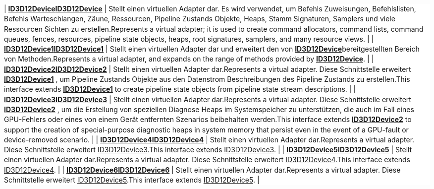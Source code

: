 | [<span data-ttu-id="862a9-120">**ID3D12Device**</span><span class="sxs-lookup"><span data-stu-id="862a9-120">**ID3D12Device**</span></span>](/windows/win32/api/d3d12/nn-d3d12-id3d12device) | <span data-ttu-id="862a9-121">Stellt einen virtuellen Adapter dar. Es wird verwendet, um Befehls Zuweisungen, Befehlslisten, Befehls Warteschlangen, Zäune, Ressourcen, Pipeline Zustands Objekte, Heaps, Stamm Signaturen, Samplers und viele Ressourcen Sichten zu erstellen.</span><span class="sxs-lookup"><span data-stu-id="862a9-121">Represents a virtual adapter; it is used to create command allocators, command lists, command queues, fences, resources, pipeline state objects, heaps, root signatures, samplers, and many resource views.</span></span> |
| [<span data-ttu-id="862a9-122">**ID3D12Device1**</span><span class="sxs-lookup"><span data-stu-id="862a9-122">**ID3D12Device1**</span></span>](/windows/win32/api/d3d12/nn-d3d12-id3d12device1) | <span data-ttu-id="862a9-123">Stellt einen virtuellen Adapter dar und erweitert den von [**ID3D12Device**](/windows/win32/api/d3d12/nn-d3d12-id3d12device)bereitgestellten Bereich von Methoden.</span><span class="sxs-lookup"><span data-stu-id="862a9-123">Represents a virtual adapter, and expands on the range of methods provided by [**ID3D12Device**](/windows/win32/api/d3d12/nn-d3d12-id3d12device).</span></span> |
| [<span data-ttu-id="862a9-124">**ID3D12Device2**</span><span class="sxs-lookup"><span data-stu-id="862a9-124">**ID3D12Device2**</span></span>](/windows/win32/api/d3d12/nn-d3d12-id3d12device2) | <span data-ttu-id="862a9-125">Stellt einen virtuellen Adapter dar.</span><span class="sxs-lookup"><span data-stu-id="862a9-125">Represents a virtual adapter.</span></span> <span data-ttu-id="862a9-126">Diese Schnittstelle erweitert [**ID3D12Device1**](/windows/win32/api/d3d12/nn-d3d12-id3d12device1) , um Pipeline Zustands Objekte aus den Datenstrom Beschreibungen des Pipeline Zustands zu erstellen.</span><span class="sxs-lookup"><span data-stu-id="862a9-126">This interface extends [**ID3D12Device1**](/windows/win32/api/d3d12/nn-d3d12-id3d12device1) to create pipeline state objects from pipeline state stream descriptions.</span></span> |
| [<span data-ttu-id="862a9-127">**ID3D12Device3**</span><span class="sxs-lookup"><span data-stu-id="862a9-127">**ID3D12Device3**</span></span>](/windows/win32/api/d3d12/nn-d3d12-id3d12device3) | <span data-ttu-id="862a9-128">Stellt einen virtuellen Adapter dar.</span><span class="sxs-lookup"><span data-stu-id="862a9-128">Represents a virtual adapter.</span></span> <span data-ttu-id="862a9-129">Diese Schnittstelle erweitert [**ID3D12Device2**](/windows/win32/api/d3d12/nn-d3d12-id3d12device2) , um die Erstellung von speziellen Diagnose Heaps im Systemspeicher zu unterstützen, die auch im Fall eines GPU-Fehlers oder eines von einem Gerät entfernten Szenarios beibehalten werden.</span><span class="sxs-lookup"><span data-stu-id="862a9-129">This interface extends [**ID3D12Device2**](/windows/win32/api/d3d12/nn-d3d12-id3d12device2) to support the creation of special-purpose diagnostic heaps in system memory that persist even in the event of a GPU-fault or device-removed scenario.</span></span> |
| [<span data-ttu-id="862a9-130">**ID3D12Device4**</span><span class="sxs-lookup"><span data-stu-id="862a9-130">**ID3D12Device4**</span></span>](/windows/win32/api/d3d12/nn-d3d12-id3d12device4) | <span data-ttu-id="862a9-131">Stellt einen virtuellen Adapter dar.</span><span class="sxs-lookup"><span data-stu-id="862a9-131">Represents a virtual adapter.</span></span> <span data-ttu-id="862a9-132">Diese Schnittstelle erweitert [ID3D12Device3](/windows/win32/api/d3d12/nn-d3d12-id3d12device3).</span><span class="sxs-lookup"><span data-stu-id="862a9-132">This interface extends [ID3D12Device3](/windows/win32/api/d3d12/nn-d3d12-id3d12device3).</span></span> |
| [<span data-ttu-id="862a9-133">**ID3D12Device5**</span><span class="sxs-lookup"><span data-stu-id="862a9-133">**ID3D12Device5**</span></span>](/windows/win32/api/d3d12/nn-d3d12-id3d12device5) | <span data-ttu-id="862a9-134">Stellt einen virtuellen Adapter dar.</span><span class="sxs-lookup"><span data-stu-id="862a9-134">Represents a virtual adapter.</span></span> <span data-ttu-id="862a9-135">Diese Schnittstelle erweitert [ID3D12Device4](/windows/win32/api/d3d12/nn-d3d12-id3d12device4).</span><span class="sxs-lookup"><span data-stu-id="862a9-135">This interface extends [ID3D12Device4](/windows/win32/api/d3d12/nn-d3d12-id3d12device4).</span></span> |
| [<span data-ttu-id="862a9-136">**ID3D12Device6**</span><span class="sxs-lookup"><span data-stu-id="862a9-136">**ID3D12Device6**</span></span>](/windows/win32/api/d3d12/nn-d3d12-id3d12device6) | <span data-ttu-id="862a9-137">Stellt einen virtuellen Adapter dar.</span><span class="sxs-lookup"><span data-stu-id="862a9-137">Represents a virtual adapter.</span></span> <span data-ttu-id="862a9-138">Diese Schnittstelle erweitert [ID3D12Device5](/windows/win32/api/d3d12/nn-d3d12-id3d12device5).</span><span class="sxs-lookup"><span data-stu-id="862a9-138">This interface extends [ID3D12Device5](/windows/win32/api/d3d12/nn-d3d12-id3d12device5).</span></span> |